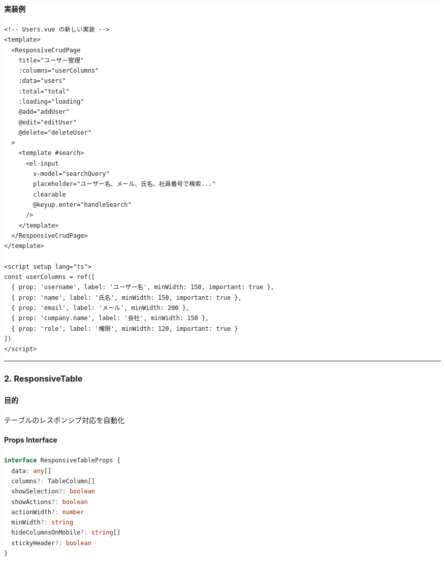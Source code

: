 #### 実装例
```vue
<!-- Users.vue の新しい実装 -->
<template>
  <ResponsiveCrudPage
    title="ユーザー管理"
    :columns="userColumns"
    :data="users"
    :total="total"
    :loading="loading"
    @add="addUser"
    @edit="editUser"
    @delete="deleteUser"
  >
    <template #search>
      <el-input
        v-model="searchQuery"
        placeholder="ユーザー名、メール、氏名、社員番号で検索..."
        clearable
        @keyup.enter="handleSearch"
      />
    </template>
  </ResponsiveCrudPage>
</template>

<script setup lang="ts">
const userColumns = ref([
  { prop: 'username', label: 'ユーザー名', minWidth: 150, important: true },
  { prop: 'name', label: '氏名', minWidth: 150, important: true },
  { prop: 'email', label: 'メール', minWidth: 200 },
  { prop: 'company.name', label: '会社', minWidth: 150 },
  { prop: 'role', label: '権限', minWidth: 120, important: true }
])
</script>
```

---

### 2. ResponsiveTable

#### 目的
テーブルのレスポンシブ対応を自動化

#### Props Interface
```typescript
interface ResponsiveTableProps {
  data: any[]
  columns?: TableColumn[]
  showSelection?: boolean
  showActions?: boolean
  actionWidth?: number
  minWidth?: string
  hideColumnsOnMobile?: string[]
  stickyHeader?: boolean
}
```
